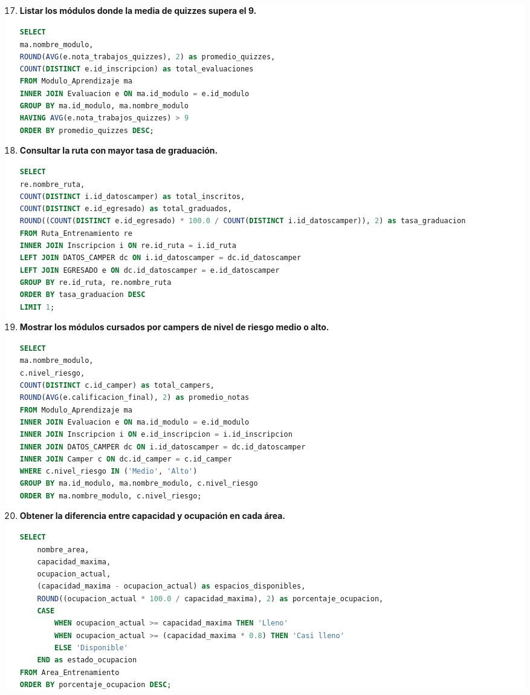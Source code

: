 17. **Listar los módulos donde la media de quizzes supera el 9.**
    ```sql
    SELECT 
    ma.nombre_modulo,
    ROUND(AVG(e.nota_trabajos_quizzes), 2) as promedio_quizzes,
    COUNT(DISTINCT e.id_inscripcion) as total_evaluaciones
    FROM Modulo_Aprendizaje ma
    INNER JOIN Evaluacion e ON ma.id_modulo = e.id_modulo
    GROUP BY ma.id_modulo, ma.nombre_modulo
    HAVING AVG(e.nota_trabajos_quizzes) > 9
    ORDER BY promedio_quizzes DESC;
    ```

18. **Consultar la ruta con mayor tasa de graduación.**
    ```sql
    SELECT 
    re.nombre_ruta,
    COUNT(DISTINCT i.id_datoscamper) as total_inscritos,
    COUNT(DISTINCT e.id_egresado) as total_graduados,
    ROUND((COUNT(DISTINCT e.id_egresado) * 100.0 / COUNT(DISTINCT i.id_datoscamper)), 2) as tasa_graduacion
    FROM Ruta_Entrenamiento re
    INNER JOIN Inscripcion i ON re.id_ruta = i.id_ruta
    LEFT JOIN DATOS_CAMPER dc ON i.id_datoscamper = dc.id_datoscamper
    LEFT JOIN EGRESADO e ON dc.id_datoscamper = e.id_datoscamper
    GROUP BY re.id_ruta, re.nombre_ruta
    ORDER BY tasa_graduacion DESC
    LIMIT 1;
    ```

19. **Mostrar los módulos cursados por campers de nivel de riesgo medio o alto.**
    ```sql
    SELECT 
    ma.nombre_modulo,
    c.nivel_riesgo,
    COUNT(DISTINCT c.id_camper) as total_campers,
    ROUND(AVG(e.calificacion_final), 2) as promedio_notas
    FROM Modulo_Aprendizaje ma
    INNER JOIN Evaluacion e ON ma.id_modulo = e.id_modulo
    INNER JOIN Inscripcion i ON e.id_inscripcion = i.id_inscripcion
    INNER JOIN DATOS_CAMPER dc ON i.id_datoscamper = dc.id_datoscamper
    INNER JOIN Camper c ON dc.id_camper = c.id_camper
    WHERE c.nivel_riesgo IN ('Medio', 'Alto')
    GROUP BY ma.id_modulo, ma.nombre_modulo, c.nivel_riesgo
    ORDER BY ma.nombre_modulo, c.nivel_riesgo;
    ```

20. **Obtener la diferencia entre capacidad y ocupación en cada área.**
    ```sql
    SELECT 
        nombre_area,
        capacidad_maxima,
        ocupacion_actual,
        (capacidad_maxima - ocupacion_actual) as espacios_disponibles,
        ROUND((ocupacion_actual * 100.0 / capacidad_maxima), 2) as porcentaje_ocupacion,
        CASE 
            WHEN ocupacion_actual >= capacidad_maxima THEN 'Lleno'
            WHEN ocupacion_actual >= (capacidad_maxima * 0.8) THEN 'Casi lleno'
            ELSE 'Disponible'
        END as estado_ocupacion
    FROM Area_Entrenamiento
    ORDER BY porcentaje_ocupacion DESC;
    ```
